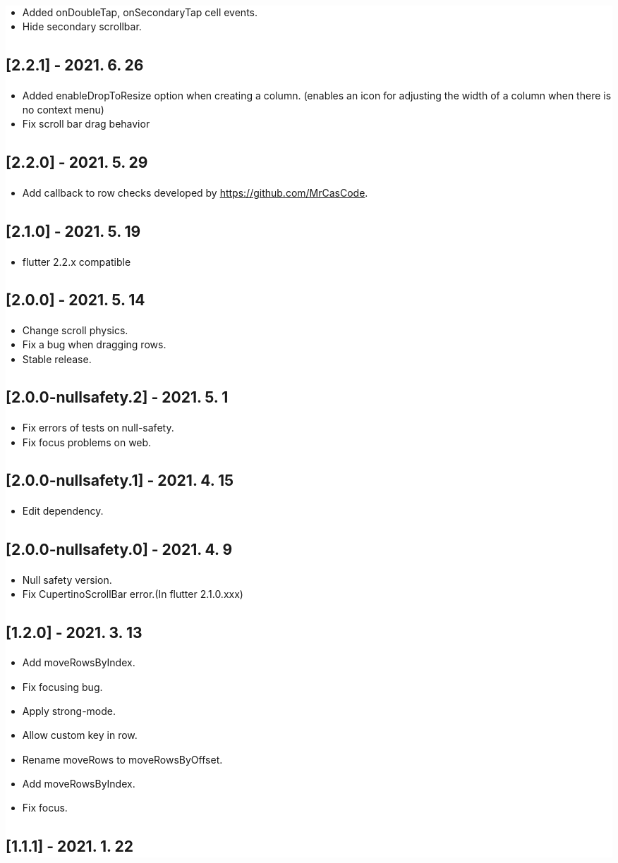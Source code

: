 * Added onDoubleTap, onSecondaryTap cell events.
* Hide secondary scrollbar.

## [2.2.1] - 2021. 6. 26

* Added enableDropToResize option when creating a column. (enables an icon for adjusting the width of a column when there is no context menu)
* Fix scroll bar drag behavior

## [2.2.0] - 2021. 5. 29

* Add callback to row checks developed by https://github.com/MrCasCode.

## [2.1.0] - 2021. 5. 19

* flutter 2.2.x compatible

## [2.0.0] - 2021. 5. 14

* Change scroll physics.
* Fix a bug when dragging rows. 
* Stable release.

## [2.0.0-nullsafety.2] - 2021. 5. 1

* Fix errors of tests on null-safety.
* Fix focus problems on web.

## [2.0.0-nullsafety.1] - 2021. 4. 15

* Edit dependency.

## [2.0.0-nullsafety.0] - 2021. 4. 9

* Null safety version.
* Fix CupertinoScrollBar error.(In flutter 2.1.0.xxx)

## [1.2.0] - 2021. 3. 13

* Add moveRowsByIndex.
* Fix focusing bug.
* Apply strong-mode.
* Allow custom key in row.

* Rename moveRows to moveRowsByOffset.
* Add moveRowsByIndex.
* Fix focus.

## [1.1.1] - 2021. 1. 22
